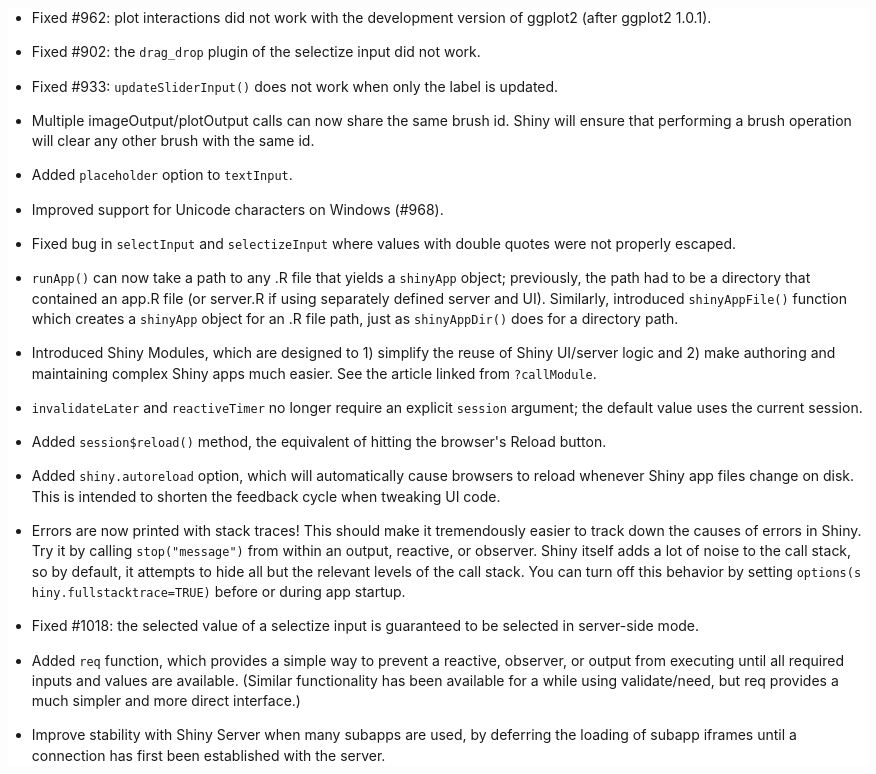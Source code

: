 * Fixed #962: plot interactions did not work with the development version of
  ggplot2 (after ggplot2 1.0.1).

* Fixed #902: the `drag_drop` plugin of the selectize input did not work.

* Fixed #933: `updateSliderInput()` does not work when only the label is
  updated.

* Multiple imageOutput/plotOutput calls can now share the same brush id. Shiny
  will ensure that performing a brush operation will clear any other brush with
  the same id.

* Added `placeholder` option to `textInput`.

* Improved support for Unicode characters on Windows (#968).

* Fixed bug in `selectInput` and `selectizeInput` where values with double
  quotes were not properly escaped.

* `runApp()` can now take a path to any .R file that yields a `shinyApp` object;
  previously, the path had to be a directory that contained an app.R file (or
  server.R if using separately defined server and UI). Similarly, introduced
  `shinyAppFile()` function which creates a `shinyApp` object for an .R file
  path, just as `shinyAppDir()` does for a directory path.

* Introduced Shiny Modules, which are designed to 1) simplify the reuse of
  Shiny UI/server logic and 2) make authoring and maintaining complex Shiny
  apps much easier. See the article linked from `?callModule`.

* `invalidateLater` and `reactiveTimer` no longer require an explicit `session`
  argument; the default value uses the current session.

* Added `session$reload()` method, the equivalent of hitting the browser's
  Reload button.

* Added `shiny.autoreload` option, which will automatically cause browsers to
  reload whenever Shiny app files change on disk. This is intended to shorten
  the feedback cycle when tweaking UI code.

* Errors are now printed with stack traces! This should make it tremendously
  easier to track down the causes of errors in Shiny. Try it by calling
  `stop("message")` from within an output, reactive, or observer. Shiny itself
  adds a lot of noise to the call stack, so by default, it attempts to hide all
  but the relevant levels of the call stack. You can turn off this behavior by
  setting `options(shiny.fullstacktrace=TRUE)` before or during app startup.

* Fixed #1018: the selected value of a selectize input is guaranteed to be
  selected in server-side mode.

* Added `req` function, which provides a simple way to prevent a reactive,
  observer, or output from executing until all required inputs and values are
  available. (Similar functionality has been available for a while using
  validate/need, but req provides a much simpler and more direct interface.)

* Improve stability with Shiny Server when many subapps are used, by deferring
  the loading of subapp iframes until a connection has first been established
  with the server.
